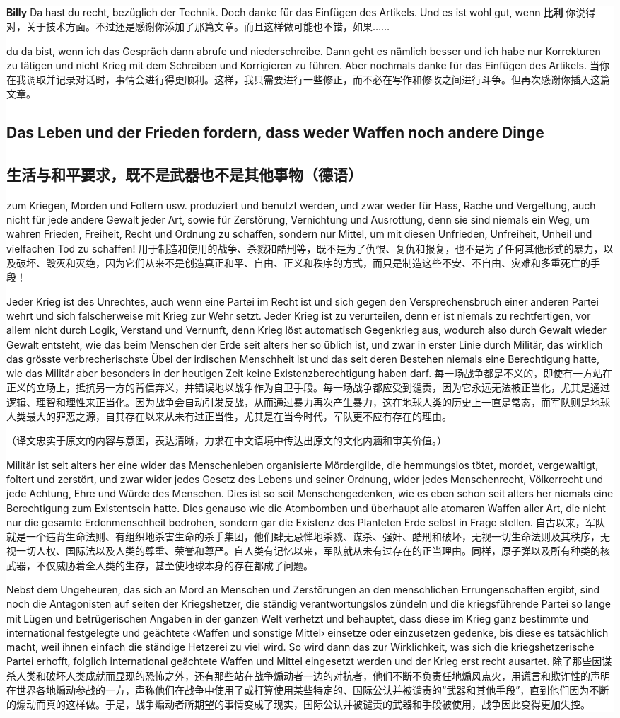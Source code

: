 **Billy** Da hast du recht, bezüglich der Technik. Doch danke für das Einfügen des Artikels. Und es ist wohl gut, wenn
**比利** 你说得对，关于技术方面。不过还是感谢你添加了那篇文章。而且这样做可能也不错，如果……

du da bist, wenn ich das Gespräch dann abrufe und niederschreibe. Dann geht es nämlich besser und ich habe nur Korrekturen zu tätigen und nicht Krieg mit dem Schreiben und Korrigieren zu führen. Aber nochmals danke für das Einfügen des Artikels.
当你在我调取并记录对话时，事情会进行得更顺利。这样，我只需要进行一些修正，而不必在写作和修改之间进行斗争。但再次感谢你插入这篇文章。

## Das Leben und der Frieden fordern, dass weder Waffen noch andere Dinge
## 生活与和平要求，既不是武器也不是其他事物（德语）

zum Kriegen, Morden und Foltern usw. produziert und benutzt werden, und zwar weder für Hass, Rache und Vergeltung, auch nicht für jede andere Gewalt jeder Art, sowie für Zerstörung, Vernichtung und Ausrottung, denn sie sind niemals ein Weg, um wahren Frieden, Freiheit, Recht und Ordnung zu schaffen, sondern nur Mittel, um mit diesen Unfrieden, Unfreiheit, Unheil und vielfachen Tod zu schaffen!
用于制造和使用的战争、杀戮和酷刑等，既不是为了仇恨、复仇和报复，也不是为了任何其他形式的暴力，以及破坏、毁灭和灭绝，因为它们从来不是创造真正和平、自由、正义和秩序的方式，而只是制造这些不安、不自由、灾难和多重死亡的手段！

Jeder Krieg ist des Unrechtes, auch wenn eine Partei im Recht ist und sich gegen den Versprechensbruch einer anderen Partei wehrt und sich falscherweise mit Krieg zur Wehr setzt. Jeder Krieg ist zu verurteilen, denn er ist niemals zu rechtfertigen, vor allem nicht durch Logik, Verstand und Vernunft, denn Krieg löst automatisch Gegenkrieg aus, wodurch also durch Gewalt wieder Gewalt entsteht, wie das beim Menschen der Erde seit alters her so üblich ist, und zwar in erster Linie durch Militär, das wirklich das grösste verbrecherischste Übel der irdischen Menschheit ist und das seit deren Bestehen niemals eine Berechtigung hatte, wie das Militär aber besonders in der heutigen Zeit keine Existenzberechtigung haben darf.
每一场战争都是不义的，即使有一方站在正义的立场上，抵抗另一方的背信弃义，并错误地以战争作为自卫手段。每一场战争都应受到谴责，因为它永远无法被正当化，尤其是通过逻辑、理智和理性来正当化。因为战争会自动引发反战，从而通过暴力再次产生暴力，这在地球人类的历史上一直是常态，而军队则是地球人类最大的罪恶之源，自其存在以来从未有过正当性，尤其是在当今时代，军队更不应有存在的理由。

（译文忠实于原文的内容与意图，表达清晰，力求在中文语境中传达出原文的文化内涵和审美价值。）

Militär ist seit alters her eine wider das Menschenleben organisierte Mördergilde, die hemmungslos tötet, mordet, vergewaltigt, foltert und zerstört, und zwar wider jedes Gesetz des Lebens und seiner Ordnung, wider jedes Menschenrecht, Völkerrecht und jede Achtung, Ehre und Würde des Menschen. Dies ist so seit Menschengedenken, wie es eben schon seit alters her niemals eine Berechtigung zum Existentsein hatte. Dies genauso wie die Atombomben und überhaupt alle atomaren Waffen aller Art, die nicht nur die gesamte Erdenmenschheit bedrohen, sondern gar die Existenz des Planteten Erde selbst in Frage stellen.
自古以来，军队就是一个违背生命法则、有组织地杀害生命的杀手集团，他们肆无忌惮地杀戮、谋杀、强奸、酷刑和破坏，无视一切生命法则及其秩序，无视一切人权、国际法以及人类的尊重、荣誉和尊严。自人类有记忆以来，军队就从未有过存在的正当理由。同样，原子弹以及所有种类的核武器，不仅威胁着全人类的生存，甚至使地球本身的存在都成了问题。

Nebst dem Ungeheuren, das sich an Mord an Menschen und Zerstörungen an den menschlichen Errungenschaften ergibt, sind noch die Antagonisten auf seiten der Kriegshetzer, die ständig verantwortungslos zündeln und die kriegsführende Partei so lange mit Lügen und betrügerischen Angaben in der ganzen Welt verhetzt und behauptet, dass diese im Krieg ganz bestimmte und international festgelegte und geächtete ‹Waffen und sonstige Mittel› einsetze oder einzusetzen gedenke, bis diese es tatsächlich macht, weil ihnen einfach die ständige Hetzerei zu viel wird. So wird dann das zur Wirklichkeit, was sich die kriegshetzerische Partei erhofft, folglich international geächtete Waffen und Mittel eingesetzt werden und der Krieg erst recht ausartet.
除了那些因谋杀人类和破坏人类成就而显现的恐怖之外，还有那些站在战争煽动者一边的对抗者，他们不断不负责任地煽风点火，用谎言和欺诈性的声明在世界各地煽动参战的一方，声称他们在战争中使用了或打算使用某些特定的、国际公认并被谴责的“武器和其他手段”，直到他们因为不断的煽动而真的这样做。于是，战争煽动者所期望的事情变成了现实，国际公认并被谴责的武器和手段被使用，战争因此变得更加失控。
